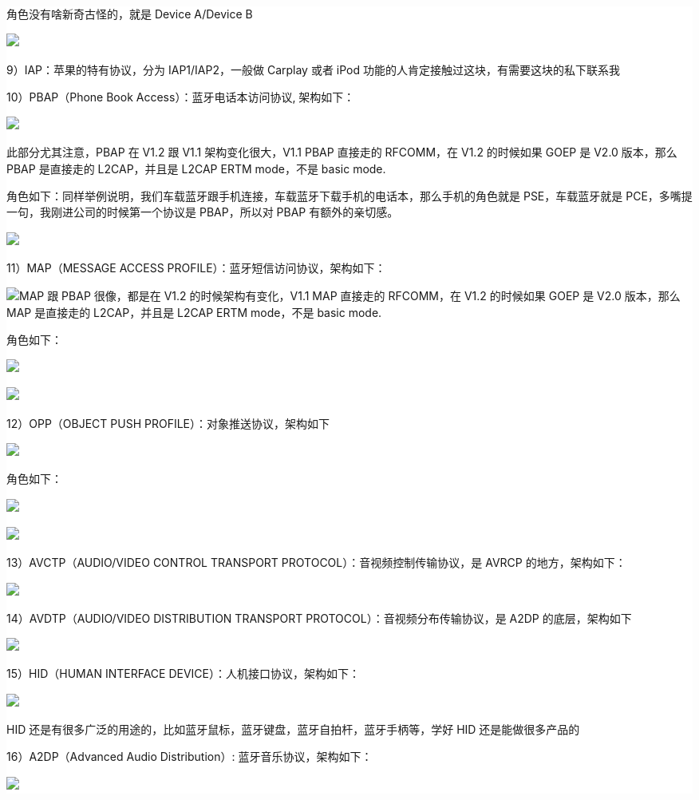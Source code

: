 角色没有啥新奇古怪的，就是 Device A/Device B

![](https://i-blog.csdnimg.cn/blog_migrate/15ddcda5a323af726dc6002d214ea745.png)

9）IAP：苹果的特有协议，分为 IAP1/IAP2，一般做 Carplay 或者 iPod 功能的人肯定接触过这块，有需要这块的私下联系我

10）PBAP（Phone Book Access）：蓝牙电话本访问协议, 架构如下：

![](https://i-blog.csdnimg.cn/blog_migrate/f7bc775902900d0483637f6c2e549b9f.png)

此部分尤其注意，PBAP 在 V1.2 跟 V1.1 架构变化很大，V1.1 PBAP 直接走的 RFCOMM，在 V1.2 的时候如果 GOEP 是 V2.0 版本，那么 PBAP 是直接走的 L2CAP，并且是 L2CAP ERTM mode，不是 basic mode.

角色如下：同样举例说明，我们车载蓝牙跟手机连接，车载蓝牙下载手机的电话本，那么手机的角色就是 PSE，车载蓝牙就是 PCE，多嘴提一句，我刚进公司的时候第一个协议是 PBAP，所以对 PBAP 有额外的亲切感。

![](https://i-blog.csdnimg.cn/blog_migrate/cddf4ddd4c298ebf1ee60534248d4b3c.png)

11）MAP（MESSAGE ACCESS PROFILE）：蓝牙短信访问协议，架构如下：

![](https://i-blog.csdnimg.cn/blog_migrate/5ed6c6beb93353e2523baa3ff2808bda.png)MAP 跟 PBAP 很像，都是在 V1.2 的时候架构有变化，V1.1 MAP 直接走的 RFCOMM，在 V1.2 的时候如果 GOEP 是 V2.0 版本，那么 MAP 是直接走的 L2CAP，并且是 L2CAP ERTM mode，不是 basic mode.

角色如下：

![](https://i-blog.csdnimg.cn/blog_migrate/479aa899d0ee1b97c42ed508a3b1b690.png)

![](https://i-blog.csdnimg.cn/blog_migrate/3ed7c5c0bca98bdc9c24b54257869147.png)

12）OPP（OBJECT PUSH PROFILE）：对象推送协议，架构如下

![](https://i-blog.csdnimg.cn/blog_migrate/b7bfe767435d0332b0affd6d78ec30bd.png)

角色如下：

![](https://i-blog.csdnimg.cn/blog_migrate/919feda78babf6a0cec359c5a109d777.png)

![](https://i-blog.csdnimg.cn/blog_migrate/fe4181f740aaf447fde779e26ec66601.png)

13）AVCTP（AUDIO/VIDEO CONTROL TRANSPORT PROTOCOL）：音视频控制传输协议，是 AVRCP 的地方，架构如下：

![](https://i-blog.csdnimg.cn/blog_migrate/35ba699b0740fc96b7edd7b6c3d82439.png)

14）AVDTP（AUDIO/VIDEO DISTRIBUTION TRANSPORT PROTOCOL）：音视频分布传输协议，是 A2DP 的底层，架构如下

![](https://i-blog.csdnimg.cn/blog_migrate/3bc6ec5e35c43fe8ba64de12b883ae1c.png)

15）HID（HUMAN INTERFACE DEVICE）：人机接口协议，架构如下：

![](https://i-blog.csdnimg.cn/blog_migrate/5251f0496589a8018a0435929c0e1056.png)

HID 还是有很多广泛的用途的，比如蓝牙鼠标，蓝牙键盘，蓝牙自拍杆，蓝牙手柄等，学好 HID 还是能做很多产品的

16）A2DP（Advanced Audio Distribution）: 蓝牙音乐协议，架构如下：

![](https://i-blog.csdnimg.cn/blog_migrate/3a6bea9409a3c400fc89a136a96e9bf6.png)
